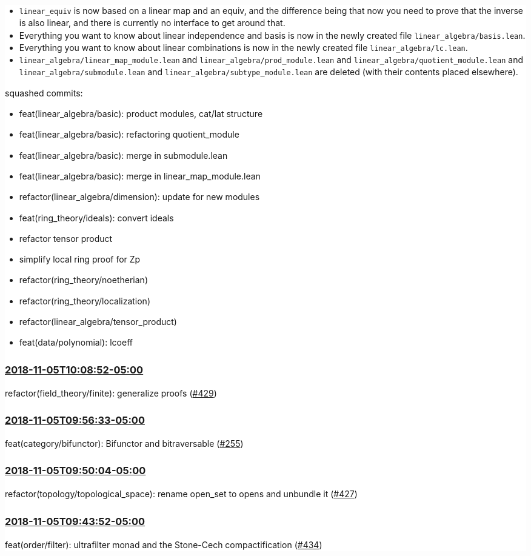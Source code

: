 - `linear_equiv` is now based on a linear map and an equiv, and the difference being that now you need to prove that the inverse is also linear, and there is currently no interface to get around that.
- Everything you want to know about linear independence and basis is now in the newly created file `linear_algebra/basis.lean`.
- Everything you want to know about linear combinations is now in the newly created file `linear_algebra/lc.lean`.
- `linear_algebra/linear_map_module.lean` and `linear_algebra/prod_module.lean` and `linear_algebra/quotient_module.lean` and `linear_algebra/submodule.lean` and `linear_algebra/subtype_module.lean` are deleted (with their contents placed elsewhere).

squashed commits:

* feat(linear_algebra/basic): product modules, cat/lat structure

* feat(linear_algebra/basic): refactoring quotient_module

* feat(linear_algebra/basic): merge in submodule.lean

* feat(linear_algebra/basic): merge in linear_map_module.lean

* refactor(linear_algebra/dimension): update for new modules

* feat(ring_theory/ideals): convert ideals

* refactor tensor product

* simplify local ring proof for Zp

* refactor(ring_theory/noetherian)

* refactor(ring_theory/localization)

* refactor(linear_algebra/tensor_product)

* feat(data/polynomial): lcoeff

### [2018-11-05T10:08:52-05:00](https://github.com/leanprover-community/mathlib/commit/37c0d53957906dfeac586d389f1416e9321dd231)
refactor(field_theory/finite): generalize proofs ([#429](https://github.com/leanprover-community/mathlib/pull/#429))

### [2018-11-05T09:56:33-05:00](https://github.com/leanprover-community/mathlib/commit/a64be8dc5cb1762606e6b92459c760ebd5361e20)
feat(category/bifunctor): Bifunctor and bitraversable ([#255](https://github.com/leanprover-community/mathlib/pull/#255))

### [2018-11-05T09:50:04-05:00](https://github.com/leanprover-community/mathlib/commit/d556d6af54495a00abd6350f7b9246e6a21ca1c9)
refactor(topology/topological_space): rename open_set to opens and unbundle it ([#427](https://github.com/leanprover-community/mathlib/pull/#427))

### [2018-11-05T09:43:52-05:00](https://github.com/leanprover-community/mathlib/commit/dcd90a3a19110bf4211bed354e61ddca907936f9)
feat(order/filter): ultrafilter monad and the Stone-Cech compactification ([#434](https://github.com/leanprover-community/mathlib/pull/#434))
